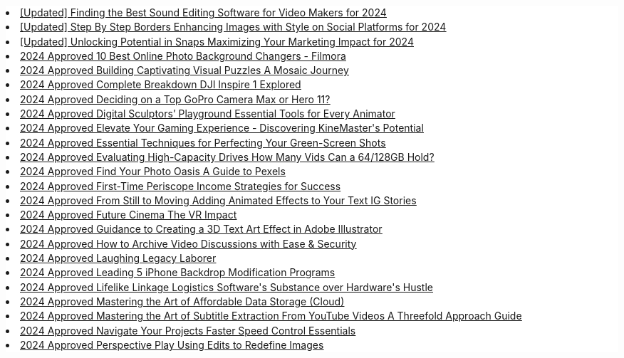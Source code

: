 <li><a href="https://youtube-tips.techidaily.com/ed-finding-the-best-sound-editing-software-for-video-makers-for-2024/"><u>[Updated] Finding the Best Sound Editing Software for Video Makers for 2024</u></a></li>
<li><a href="https://instagram-videos.techidaily.com/updated-step-by-step-borders-enhancing-images-with-style-on-social-platforms-for-2024/"><u>[Updated] Step By Step Borders  Enhancing Images with Style on Social Platforms for 2024</u></a></li>
<li><a href="https://snapchat-videos.techidaily.com/updated-unlocking-potential-in-snaps-maximizing-your-marketing-impact-for-2024/"><u>[Updated] Unlocking Potential in Snaps  Maximizing Your Marketing Impact for 2024</u></a></li>
<li><a href="https://article-files.techidaily.com/2024-approved-10-best-online-photo-background-changers-filmora/"><u>2024 Approved  10 Best Online Photo Background Changers - Filmora</u></a></li>
<li><a href="https://article-files.techidaily.com/2024-approved-building-captivating-visual-puzzles-a-mosaic-journey/"><u>2024 Approved  Building Captivating Visual Puzzles  A Mosaic Journey</u></a></li>
<li><a href="https://article-files.techidaily.com/2024-approved-complete-breakdown-dji-inspire-1-explored/"><u>2024 Approved  Complete Breakdown  DJI Inspire 1 Explored</u></a></li>
<li><a href="https://article-files.techidaily.com/2024-approved-deciding-on-a-top-gopro-camera-max-or-hero-11/"><u>2024 Approved  Deciding on a Top GoPro Camera  Max or Hero 11?</u></a></li>
<li><a href="https://article-files.techidaily.com/2024-approved-digital-sculptors-playground-essential-tools-for-every-animator/"><u>2024 Approved  Digital Sculptors’ Playground  Essential Tools for Every Animator</u></a></li>
<li><a href="https://article-files.techidaily.com/2024-approved-elevate-your-gaming-experience-discovering-kinemasters-potential/"><u>2024 Approved  Elevate Your Gaming Experience - Discovering KineMaster's Potential</u></a></li>
<li><a href="https://article-files.techidaily.com/2024-approved-essential-techniques-for-perfecting-your-green-screen-shots/"><u>2024 Approved  Essential Techniques for Perfecting Your Green-Screen Shots</u></a></li>
<li><a href="https://article-files.techidaily.com/2024-approved-evaluating-high-capacity-drives-how-many-vids-can-a-64128gb-hold/"><u>2024 Approved  Evaluating High-Capacity Drives  How Many Vids Can a 64/128GB Hold?</u></a></li>
<li><a href="https://article-files.techidaily.com/2024-approved-find-your-photo-oasis-a-guide-to-pexels/"><u>2024 Approved  Find Your Photo Oasis  A Guide to Pexels</u></a></li>
<li><a href="https://article-files.techidaily.com/2024-approved-first-time-periscope-income-strategies-for-success/"><u>2024 Approved  First-Time Periscope Income  Strategies for Success</u></a></li>
<li><a href="https://article-files.techidaily.com/2024-approved-from-still-to-moving-adding-animated-effects-to-your-text-ig-stories/"><u>2024 Approved  From Still to Moving  Adding Animated Effects to Your Text IG Stories</u></a></li>
<li><a href="https://article-files.techidaily.com/2024-approved-future-cinema-the-vr-impact/"><u>2024 Approved  Future Cinema  The VR Impact</u></a></li>
<li><a href="https://article-files.techidaily.com/2024-approved-guidance-to-creating-a-3d-text-art-effect-in-adobe-illustrator/"><u>2024 Approved  Guidance to Creating a 3D Text Art Effect in Adobe Illustrator</u></a></li>
<li><a href="https://screen-mirroring-recording.techidaily.com/2024-approved-how-to-archive-video-discussions-with-ease-and-security/"><u>2024 Approved  How to Archive Video Discussions with Ease & Security</u></a></li>
<li><a href="https://article-files.techidaily.com/2024-approved-laughing-legacy-laborer/"><u>2024 Approved  Laughing Legacy Laborer</u></a></li>
<li><a href="https://article-files.techidaily.com/2024-approved-leading-5-iphone-backdrop-modification-programs/"><u>2024 Approved  Leading 5 iPhone Backdrop Modification Programs</u></a></li>
<li><a href="https://article-files.techidaily.com/2024-approved-lifelike-linkage-logistics-softwares-substance-over-hardwares-hustle/"><u>2024 Approved  Lifelike Linkage Logistics  Software's Substance over Hardware's Hustle</u></a></li>
<li><a href="https://article-files.techidaily.com/2024-approved-mastering-the-art-of-affordable-data-storage-cloud/"><u>2024 Approved  Mastering the Art of Affordable Data Storage (Cloud)</u></a></li>
<li><a href="https://article-files.techidaily.com/2024-approved-mastering-the-art-of-subtitle-extraction-from-youtube-videos-a-threefold-approach-guide/"><u>2024 Approved  Mastering the Art of Subtitle Extraction From YouTube Videos  A Threefold Approach Guide</u></a></li>
<li><a href="https://article-files.techidaily.com/2024-approved-navigate-your-projects-faster-speed-control-essentials/"><u>2024 Approved  Navigate Your Projects Faster  Speed Control Essentials</u></a></li>
<li><a href="https://article-files.techidaily.com/2024-approved-perspective-play-using-edits-to-redefine-images/"><u>2024 Approved  Perspective Play  Using Edits to Redefine Images</u></a></li>